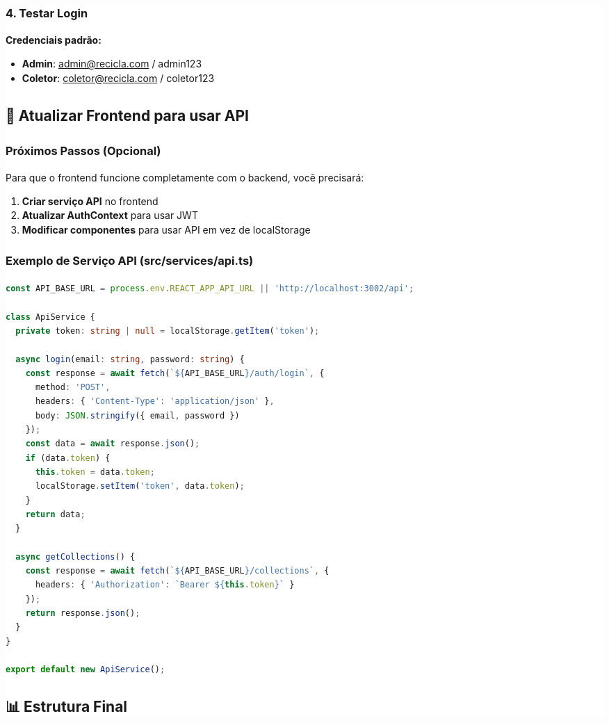 ### 4. Testar Login

**Credenciais padrão:**
- **Admin**: admin@recicla.com / admin123
- **Coletor**: coletor@recicla.com / coletor123

## 🔄 Atualizar Frontend para usar API

### Próximos Passos (Opcional)

Para que o frontend funcione completamente com o backend, você precisará:

1. **Criar serviço API** no frontend
2. **Atualizar AuthContext** para usar JWT
3. **Modificar componentes** para usar API em vez de localStorage

### Exemplo de Serviço API (src/services/api.ts)

```typescript
const API_BASE_URL = process.env.REACT_APP_API_URL || 'http://localhost:3002/api';

class ApiService {
  private token: string | null = localStorage.getItem('token');

  async login(email: string, password: string) {
    const response = await fetch(`${API_BASE_URL}/auth/login`, {
      method: 'POST',
      headers: { 'Content-Type': 'application/json' },
      body: JSON.stringify({ email, password })
    });
    const data = await response.json();
    if (data.token) {
      this.token = data.token;
      localStorage.setItem('token', data.token);
    }
    return data;
  }

  async getCollections() {
    const response = await fetch(`${API_BASE_URL}/collections`, {
      headers: { 'Authorization': `Bearer ${this.token}` }
    });
    return response.json();
  }
}

export default new ApiService();
```

## 📊 Estrutura Final
